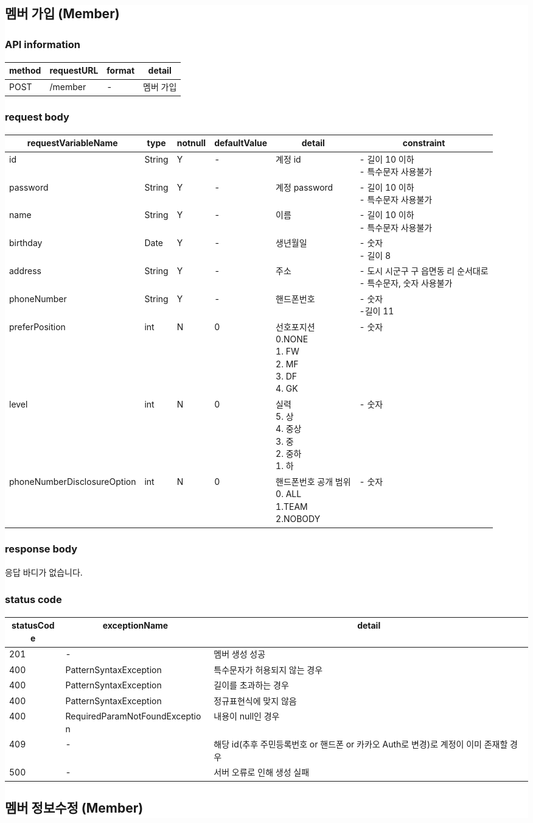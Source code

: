 ## 멤버 가입 (Member)

### API information

|method|requestURL|format|detail|
|---|---|---|---|
|POST|/member|-|멤버 가입|

### request body
|requestVariableName|type|notnull|defaultValue|detail|constraint|
|---|---|---|---|---|---|
|id|String|Y|-|계정 id|- 길이 10 이하 <br> - 특수문자 사용불가|
|password|String|Y|-|계정 password|- 길이 10 이하 <br> - 특수문자 사용불가|
|name|String|Y|-|이름|- 길이 10 이하 <br> - 특수문자 사용불가|
|birthday|Date|Y|-|생년월일|- 숫자 <br> - 길이 8|
|address|String|Y|-|주소|- 도시 시군구 구 읍면동 리 순서대로 <br> - 특수문자, 숫자 사용불가|
|phoneNumber|String|Y|-|핸드폰번호|- 숫자 <br> -길이 11|
|preferPosition|int|N|0|선호포지션 <br> 0.NONE <br> 1. FW <br> 2. MF <br> 3. DF <br> 4. GK|- 숫자|
|level|int|N|0|실력 <br> 5. 상 <br> 4. 중상<br> 3. 중<br> 2. 중하<br> 1. 하|- 숫자|
|phoneNumberDisclosureOption|int|N|0|핸드폰번호 공개 범위 <br> 0. ALL <br> 1.TEAM <br> 2.NOBODY|- 숫자|

### response body

응답 바디가 없습니다.

### status code

|statusCode|exceptionName|detail|
|---|---|---|
|201|-|멤버 생성 성공|-|
|400|PatternSyntaxException|특수문자가 허용되지 않는 경우|
|400|PatternSyntaxException|길이를 초과하는 경우|
|400|PatternSyntaxException|정규표현식에 맞지 않음|
|400|RequiredParamNotFoundException|내용이 null인 경우|
|409|-|해당 id(추후 주민등록번호 or 핸드폰 or 카카오 Auth로 변경)로 계정이 이미 존재할 경우|-|
|500|-|서버 오류로 인해 생성 실패|-|

## 멤버 정보수정 (Member)
